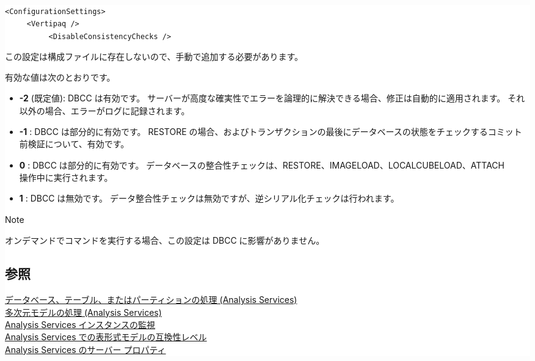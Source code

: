 ```  
<ConfigurationSettings>  
     <Vertipaq />  
          <DisableConsistencyChecks />  
```  
  
 この設定は構成ファイルに存在しないので、手動で追加する必要があります。  
  
 有効な値は次のとおりです。  
  
-   **-2** (既定値): DBCC は有効です。 サーバーが高度な確実性でエラーを論理的に解決できる場合、修正は自動的に適用されます。 それ以外の場合、エラーがログに記録されます。  
  
-   **-1** : DBCC は部分的に有効です。 RESTORE の場合、およびトランザクションの最後にデータベースの状態をチェックするコミット前検証について、有効です。  
  
-   **0** : DBCC は部分的に有効です。 データベースの整合性チェックは、RESTORE、IMAGELOAD、LOCALCUBELOAD、ATTACH  
         操作中に実行されます。  
  
-   **1** : DBCC は無効です。 データ整合性チェックは無効ですが、逆シリアル化チェックは行われます。  
  
> [!NOTE]  
>  オンデマンドでコマンドを実行する場合、この設定は DBCC に影響がありません。  
  
## <a name="see-also"></a>参照  
 [データベース、テーブル、またはパーティションの処理 (Analysis Services)](../../analysis-services/tabular-models/process-database-table-or-partition-analysis-services.md)   
 [多次元モデルの処理 &#40;Analysis Services&#41;](../../analysis-services/multidimensional-models/processing-a-multidimensional-model-analysis-services.md)   
 [Analysis Services インスタンスの監視](../../analysis-services/instances/monitor-an-analysis-services-instance.md)   
 [Analysis Services での表形式モデルの互換性レベル](../../analysis-services/tabular-models/compatibility-level-for-tabular-models-in-analysis-services.md)   
 [Analysis Services のサーバー プロパティ](../../analysis-services/server-properties/server-properties-in-analysis-services.md)  
  
  
